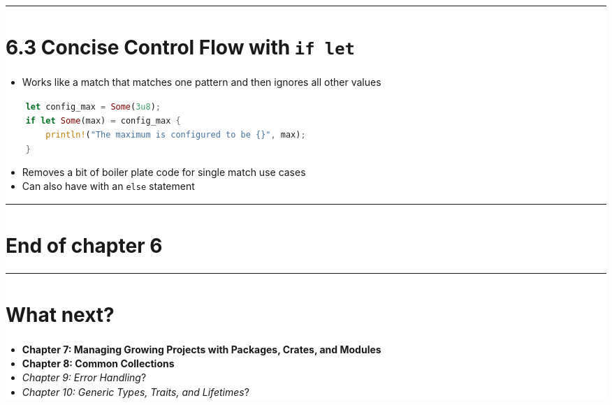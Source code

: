 
---

# 6.3 Concise Control Flow with `if let`

- Works like a match that matches one pattern and then ignores all other values
```rust
    let config_max = Some(3u8);
    if let Some(max) = config_max {
        println!("The maximum is configured to be {}", max);
    }
```
- Removes a bit of boiler plate code for single match use cases
- Can also have with an `else` statement

---



# End of chapter 6


---


# What next?

- **Chapter 7: Managing Growing Projects with Packages, Crates, and Modules**
- **Chapter 8: Common Collections**
- _Chapter 9: Error Handling_?
- _Chapter 10: Generic Types, Traits, and Lifetimes_?